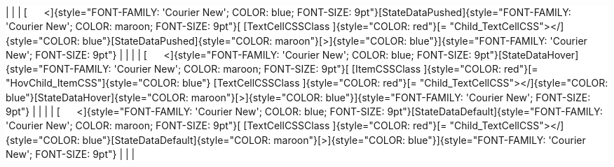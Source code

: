 |                                                                                                                                                                                                                                                                                                                                                                                                                                                                                                                                                                                                                                                                                                                                                                                                                                                            |
| [      \<]{style="FONT-FAMILY: 'Courier New'; COLOR: blue; FONT-SIZE: 9pt"}[StateDataPushed]{style="FONT-FAMILY: 'Courier New'; COLOR: maroon; FONT-SIZE: 9pt"}[ [TextCellCSSClass ]{style="COLOR: red"}[= \"Child_TextCellCSS\"\>\</]{style="COLOR: blue"}[StateDataPushed]{style="COLOR: maroon"}[\>]{style="COLOR: blue"}]{style="FONT-FAMILY: 'Courier New'; FONT-SIZE: 9pt"}                                                                                                                                                                                                                                                                                                                                                                                                                                                                          |
|                                                                                                                                                                                                                                                                                                                                                                                                                                                                                                                                                                                                                                                                                                                                                                                                                                                            |
| [      \<]{style="FONT-FAMILY: 'Courier New'; COLOR: blue; FONT-SIZE: 9pt"}[StateDataHover]{style="FONT-FAMILY: 'Courier New'; COLOR: maroon; FONT-SIZE: 9pt"}[ [ItemCSSClass ]{style="COLOR: red"}[= \"HovChild_ItemCSS\"]{style="COLOR: blue"} [TextCellCSSClass ]{style="COLOR: red"}[= \"Child_TextCellCSS\"\>\</]{style="COLOR: blue"}[StateDataHover]{style="COLOR: maroon"}[\>]{style="COLOR: blue"}]{style="FONT-FAMILY: 'Courier New'; FONT-SIZE: 9pt"}                                                                                                                                                                                                                                                                                                                                                                                           |
|                                                                                                                                                                                                                                                                                                                                                                                                                                                                                                                                                                                                                                                                                                                                                                                                                                                            |
| [      \<]{style="FONT-FAMILY: 'Courier New'; COLOR: blue; FONT-SIZE: 9pt"}[StateDataDefault]{style="FONT-FAMILY: 'Courier New'; COLOR: maroon; FONT-SIZE: 9pt"}[ [TextCellCSSClass ]{style="COLOR: red"}[= \"Child_TextCellCSS\"\>\</]{style="COLOR: blue"}[StateDataDefault]{style="COLOR: maroon"}[\>]{style="COLOR: blue"}]{style="FONT-FAMILY: 'Courier New'; FONT-SIZE: 9pt"}                                                                                                                                                                                                                                                                                                                                                                                                                                                                        |
|                                                                                                                                                                                                                                                                                                                                                                                                                                                                                                                                                                                                                                                                                                                                                                                                                                                            |